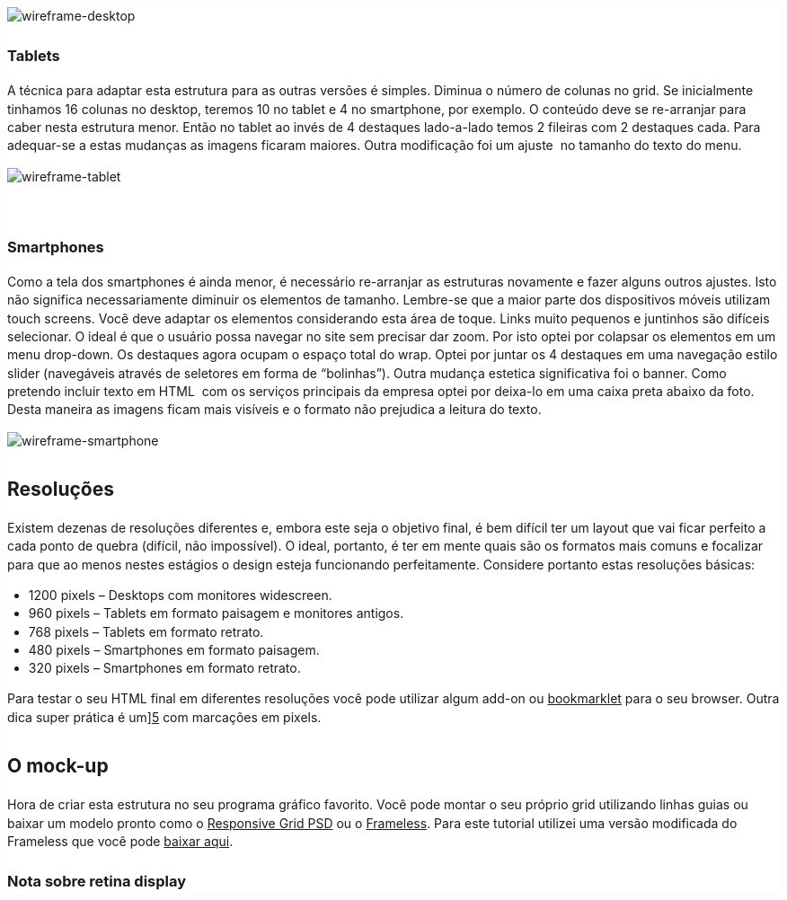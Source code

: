 <img class="alignnone size-full wp-image-27021" alt="wireframe-desktop" src="http://tableless.com.br/wp-content/uploads/2013/04/wireframe-desktop.jpg" width="660" height="666" srcset="uploads/2013/04/wireframe-desktop.jpg 660w, uploads/2013/04/wireframe-desktop-166x168.jpg 166w, uploads/2013/04/wireframe-desktop-307x310.jpg 307w" sizes="(max-width: 660px) 100vw, 660px" />

### Tablets

A técnica para adaptar esta estrutura para as outras versões é simples. Diminua o número de colunas no grid. Se inicialmente tinhamos 16 colunas no desktop, teremos 10 no tablet e 4 no smartphone, por exemplo. O conteúdo deve se re-arranjar para caber nesta estrutura menor. Então no tablet ao invés de 4 destaques lado-a-lado temos 2 fileiras com 2 destaques cada. Para adequar-se a estas mudanças as imagens ficaram maiores. Outra modificação foi um ajuste  no tamanho do texto do menu.

<img class="alignnone size-full wp-image-26973" alt="wireframe-tablet" src="http://tableless.com.br/wp-content/uploads/2013/04/wireframe-tablet.jpg" width="660" height="894" srcset="uploads/2013/04/wireframe-tablet.jpg 660w, uploads/2013/04/wireframe-tablet-124x168.jpg 124w, uploads/2013/04/wireframe-tablet-228x310.jpg 228w" sizes="(max-width: 660px) 100vw, 660px" />

&nbsp;

### Smartphones

Como a tela dos smartphones é ainda menor, é necessário re-arranjar as estruturas novamente e fazer alguns outros ajustes. Isto não significa necessariamente diminuir os elementos de tamanho. Lembre-se que a maior parte dos dispositivos móveis utilizam touch screens. Você deve adaptar os elementos considerando esta área de toque. Links muito pequenos e juntinhos são difíceis selecionar. O ideal é que o usuário possa navegar no site sem precisar dar zoom. Por isto optei por colapsar os elementos em um menu drop-down. Os destaques agora ocupam o espaço total do wrap. Optei por juntar os 4 destaques em uma navegação estilo slider (navegáveis através de seletores em forma de &#8220;bolinhas&#8221;). Outra mudança estetica significativa foi o banner. Como pretendo incluir texto em HTML  com os serviços principais da empresa optei por deixa-lo em uma caixa preta abaixo da foto. Desta maneira as imagens ficam mais visíveis e o formato não prejudica a leitura do texto.

<img class="alignnone size-full wp-image-26972" alt="wireframe-smartphone" src="http://tableless.com.br/wp-content/uploads/2013/04/wireframe-smartphone.jpg" width="660" height="1102" srcset="uploads/2013/04/wireframe-smartphone.jpg 660w, uploads/2013/04/wireframe-smartphone-100x168.jpg 100w, uploads/2013/04/wireframe-smartphone-185x310.jpg 185w" sizes="(max-width: 660px) 100vw, 660px" />

## Resoluções

Existem dezenas de resoluções diferentes e, embora este seja o objetivo final, é bem difícil ter um layout que vai ficar perfeito a cada ponto de quebra (difícil, não impossível). O ideal, portanto, é ter em mente quais são os formatos mais comuns e focalizar para que ao menos nestes estágios o design esteja funcionando perfeitamente. Considere portanto estas resoluções básicas:

  * 1200 pixels &#8211; Desktops com monitores widescreen.
  * 960 pixels &#8211; Tablets em formato paisagem e monitores antigos.
  * 768 pixels &#8211; Tablets em formato retrato.
  * 480 pixels &#8211; Smartphones em formato paisagem.
  * 320 pixels &#8211; Smartphones em formato retrato.

Para testar o seu HTML final em diferentes resoluções você pode utilizar algum add-on ou [bookmarklet][4] para o seu browser. Outra dica super prática é um][5] com marcações em pixels.

## O mock-up

Hora de criar esta estrutura no seu programa gráfico favorito. Você pode montar o seu próprio grid utilizando linhas guias ou baixar um modelo pronto como o [Responsive Grid PSD][6] ou o [Frameless][7]. Para este tutorial utilizei uma versão modificada do Frameless que você pode [baixar aqui][8].

### Nota sobre retina display


 [1]: http://tableless.com.br/introducao-ao-responsive-web-design/ "O que é Design Responsivo?"
 [2]: http://sneakpeekit.com/ "Sneakpeekit"
 [3]: http://appsketchbook.com/ "App Sketchbook"
 [4]: http://seesparkbox.com/foundry/media_query_bookmarklet "Media Query Bookmarklet"
 [5]: http://www.envisionsuccess.net/images/responsive-guide.jpg "Responsive Guide Wallpaper"
 [6]: http://dribbble.com/shots/410635-Responsive-Grid-PSD/ "Responsive Grid PSD"
 [7]: http://framelessgrid.com/ "Frameless"
 [8]: http://tableless.com.br/wp-content/uploads/2013/04/grid.zip "Grid"
 [9]: http://www.psdcovers.com/ "PSD Covers"
 [10]: http://dribbble.com/ "dribbble"
 [11]: http://tableless.com.br/?s=design+responsivo "Tableless Design Responsivo"
 [12]: http://blog.popupdesign.com.br/?s=Design+responsivo "BlogUp - Design Responsivo"
 [13]: http://bradfrost.github.io/this-is-responsive/resources.html "Responsive Resources"